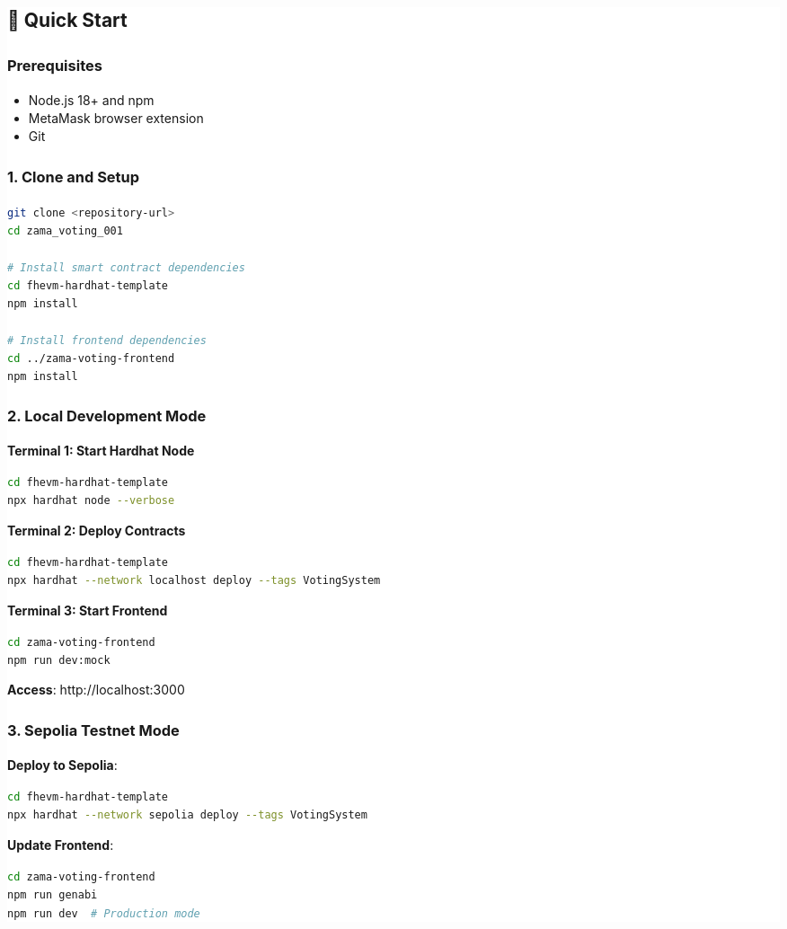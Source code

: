 ## 🚀 Quick Start

### Prerequisites
- Node.js 18+ and npm
- MetaMask browser extension
- Git

### 1. Clone and Setup
```bash
git clone <repository-url>
cd zama_voting_001

# Install smart contract dependencies
cd fhevm-hardhat-template
npm install

# Install frontend dependencies
cd ../zama-voting-frontend
npm install
```

### 2. Local Development Mode

**Terminal 1: Start Hardhat Node**
```bash
cd fhevm-hardhat-template
npx hardhat node --verbose
```

**Terminal 2: Deploy Contracts**
```bash
cd fhevm-hardhat-template
npx hardhat --network localhost deploy --tags VotingSystem
```

**Terminal 3: Start Frontend**
```bash
cd zama-voting-frontend
npm run dev:mock
```

**Access**: http://localhost:3000

### 3. Sepolia Testnet Mode

**Deploy to Sepolia**:
```bash
cd fhevm-hardhat-template
npx hardhat --network sepolia deploy --tags VotingSystem
```

**Update Frontend**:
```bash
cd zama-voting-frontend
npm run genabi
npm run dev  # Production mode
```
